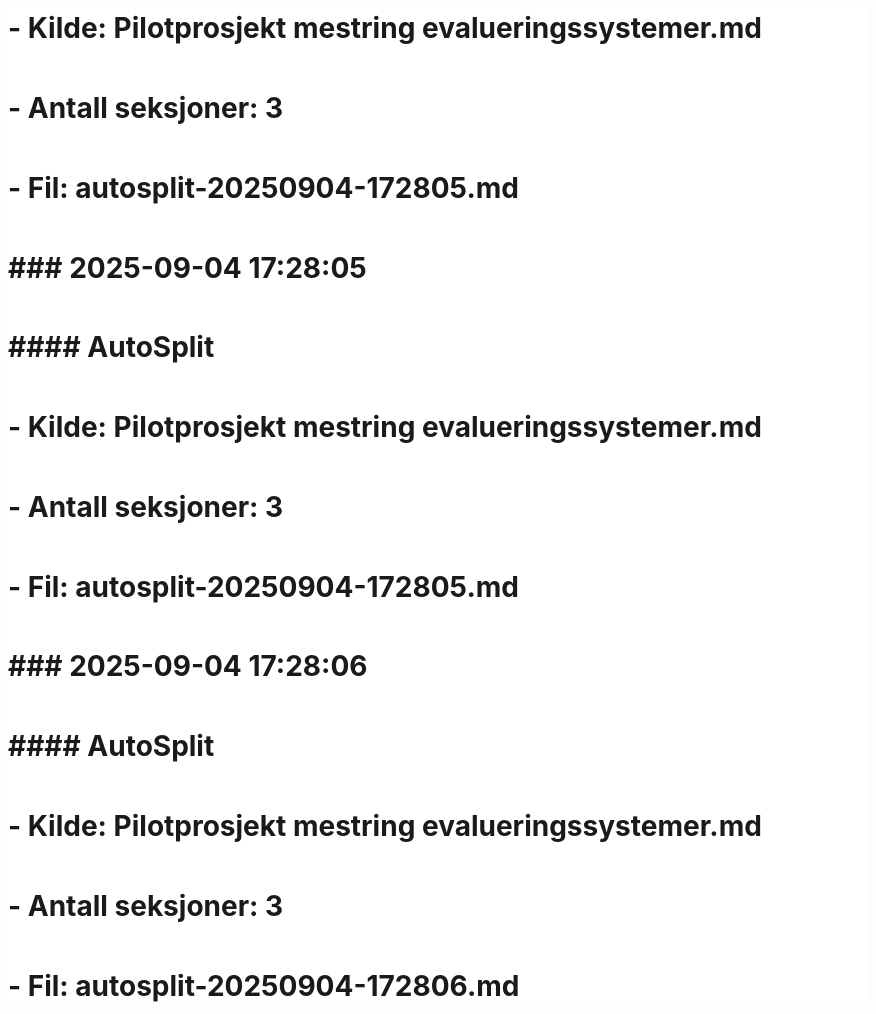 # \- Kilde: Pilotprosjekt mestring evalueringssystemer.md

# \- Antall seksjoner: 3

# \- Fil: autosplit-20250904-172805.md

#

#

#

#

# \### 2025-09-04 17:28:05

# \#### AutoSplit

# \- Kilde: Pilotprosjekt mestring evalueringssystemer.md

# \- Antall seksjoner: 3

# \- Fil: autosplit-20250904-172805.md

#

#

#

#

# \### 2025-09-04 17:28:06

# \#### AutoSplit

# \- Kilde: Pilotprosjekt mestring evalueringssystemer.md

# \- Antall seksjoner: 3

# \- Fil: autosplit-20250904-172806.md

